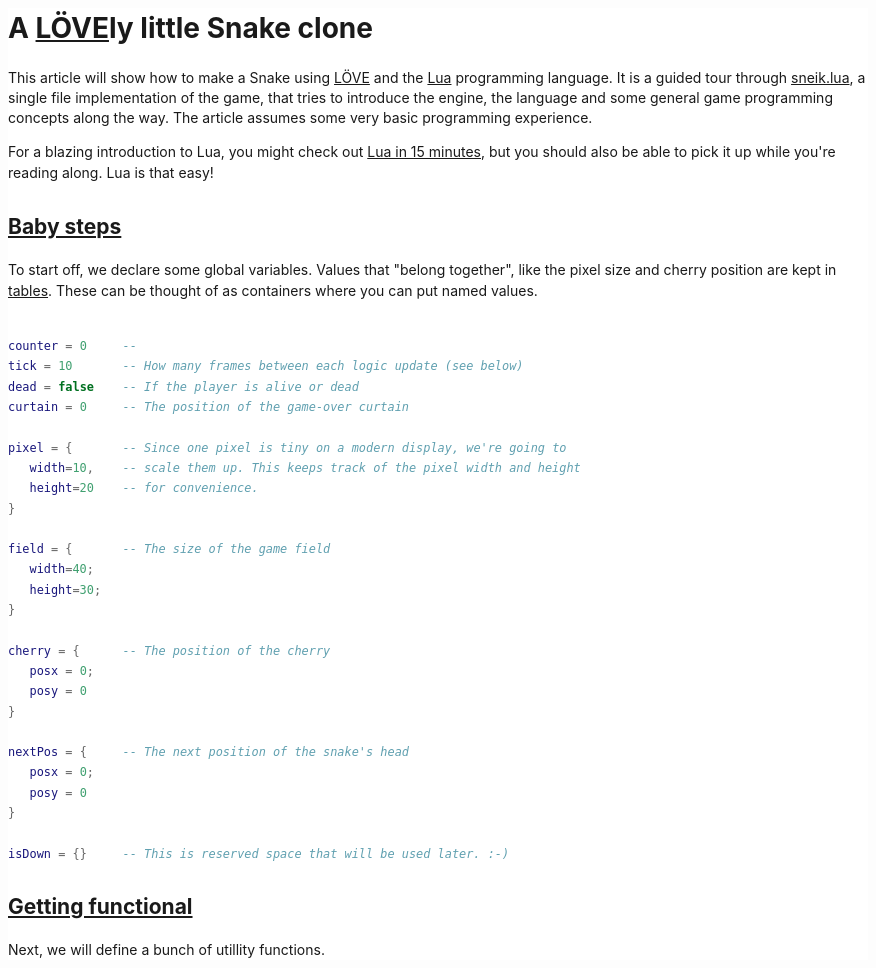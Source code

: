 A [LÖVE](http://www.love2d.org)ly little Snake clone
====================================================

This article will show how to make a Snake using [LÖVE](http://www.love2d.org)
and the [Lua](http://www.lua.org) programming language. It is a guided tour
through [sneik.lua](sneik.lua), a single file implementation of the game,
that tries to introduce the engine, the language and some general game programming
concepts along the way. The article assumes some very basic programming experience.

For a blazing introduction to Lua, you might check out
[Lua in 15 minutes](http://tylerneylon.com/a/learn-lua/), but you should also be able
to pick it up while you're reading along. Lua is that easy!

[Baby steps](sneik.lua)
-----------------------

To start off, we declare some global variables. Values that "belong together", like
the pixel size and cherry position are kept in [tables](http://lua-users.org/wiki/TablesTutorial).
These can be thought of as containers where you can put named values.

```lua

counter = 0     -- 
tick = 10       -- How many frames between each logic update (see below)
dead = false    -- If the player is alive or dead
curtain = 0     -- The position of the game-over curtain

pixel = {       -- Since one pixel is tiny on a modern display, we're going to
   width=10,    -- scale them up. This keeps track of the pixel width and height
   height=20    -- for convenience.
}

field = {       -- The size of the game field
   width=40;
   height=30;
}

cherry = {      -- The position of the cherry
   posx = 0;
   posy = 0
}

nextPos = {     -- The next position of the snake's head
   posx = 0;
   posy = 0
}

isDown = {}     -- This is reserved space that will be used later. :-)
```

[Getting functional](sneik.lua#L31)
-----------------------------------

Next, we will define a bunch of utillity functions.
